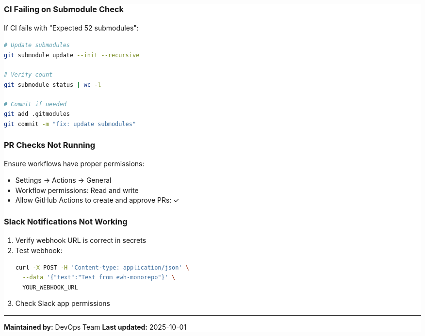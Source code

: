 ### CI Failing on Submodule Check

If CI fails with "Expected 52 submodules":
```bash
# Update submodules
git submodule update --init --recursive

# Verify count
git submodule status | wc -l

# Commit if needed
git add .gitmodules
git commit -m "fix: update submodules"
```

### PR Checks Not Running

Ensure workflows have proper permissions:
- Settings → Actions → General
- Workflow permissions: Read and write
- Allow GitHub Actions to create and approve PRs: ✓

### Slack Notifications Not Working

1. Verify webhook URL is correct in secrets
2. Test webhook:
   ```bash
   curl -X POST -H 'Content-type: application/json' \
     --data '{"text":"Test from ewh-monorepo"}' \
     YOUR_WEBHOOK_URL
   ```
3. Check Slack app permissions

---

**Maintained by:** DevOps Team
**Last updated:** 2025-10-01
